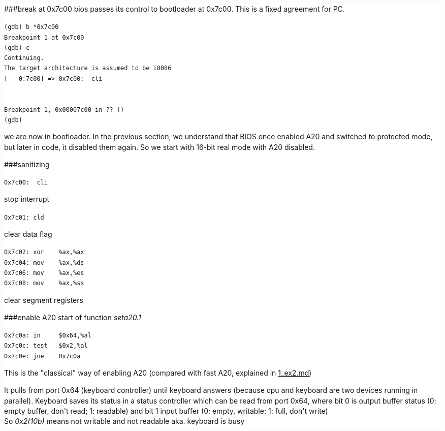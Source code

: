 ###break at 0x7c00
bios passes its control to bootloader at 0x7c00. This is a fixed agreement for PC.  

```  
(gdb) b *0x7c00  
Breakpoint 1 at 0x7c00  
(gdb) c  
Continuing.  
The target architecture is assumed to be i8086  
[   0:7c00] => 0x7c00:	cli  


Breakpoint 1, 0x00007c00 in ?? ()  
(gdb)  
```  
we are now in bootloader. In the previous section, we understand that BIOS once enabled A20 and switched to protected mode, but later in code, it disabled them again. So we start with 16-bit real mode with A20 disabled.  


###sanitizing
```  
0x7c00:  cli  
```  
stop interrupt  


```  
0x7c01:	cld  
```  
clear data flag  

```  
0x7c02:	xor    %ax,%ax  
0x7c04:	mov    %ax,%ds  
0x7c06:	mov    %ax,%es  
0x7c08:	mov    %ax,%ss  
```  
clear segment registers  


###enable A20
start of function _seta20.1_  
```  
0x7c0a:	in     $0x64,%al  
0x7c0c:	test   $0x2,%al  
0x7c0e:	jne    0x7c0a  
```  
This is the "classical" way of enabling A20 (compared with fast A20, explained in [1_ex2.md](https://github.com/Philip-Li/6.828-MIT/blob/master/hw1/1_ex2.md))  

It pulls from port 0x64 (keyboard controller) until keyboard answers (because cpu and keyboard are two devices running in parallel). Keyboard saves its status in a status controller which can be read from port 0x64, where bit 0 is output buffer status (0: empty buffer, don't read; 1: readable) and bit 1 input buffer (0: empty, writable; 1: full, don't write)  
So _0x2(10b)_ means not writable and not readable aka. keyboard is busy  

